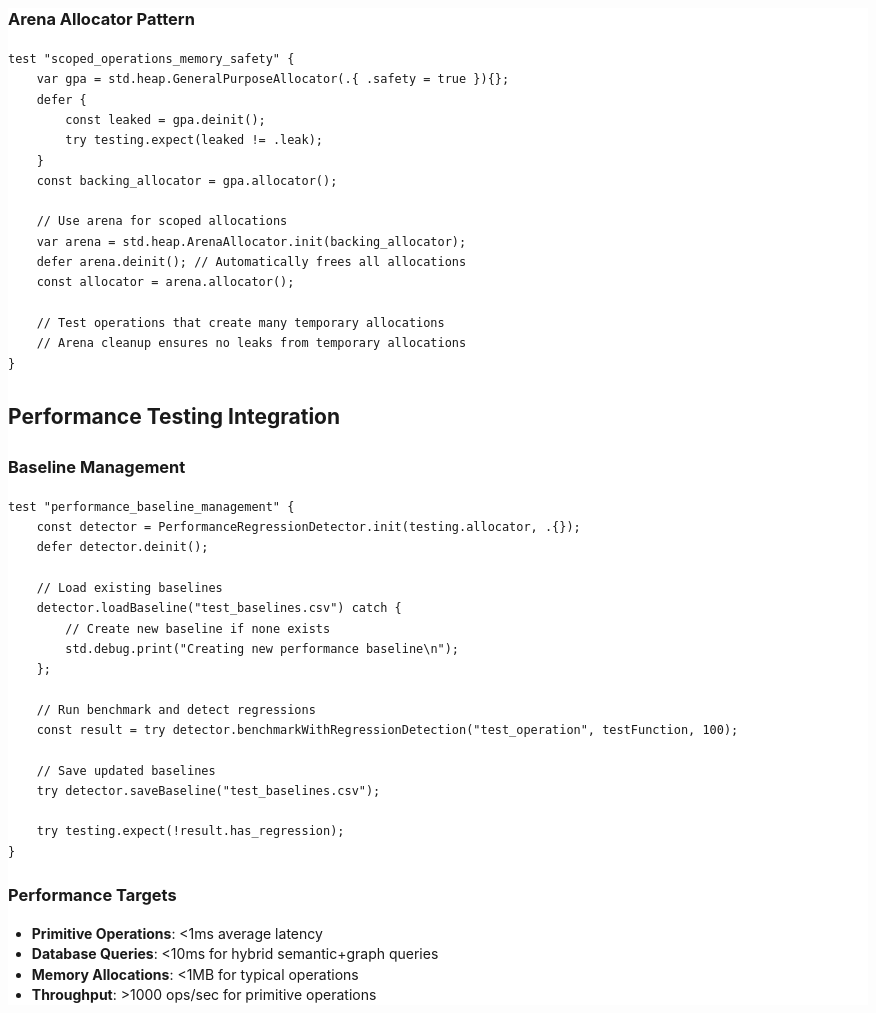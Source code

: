 ### Arena Allocator Pattern
```zig
test "scoped_operations_memory_safety" {
    var gpa = std.heap.GeneralPurposeAllocator(.{ .safety = true }){};
    defer {
        const leaked = gpa.deinit();
        try testing.expect(leaked != .leak);
    }
    const backing_allocator = gpa.allocator();

    // Use arena for scoped allocations
    var arena = std.heap.ArenaAllocator.init(backing_allocator);
    defer arena.deinit(); // Automatically frees all allocations
    const allocator = arena.allocator();

    // Test operations that create many temporary allocations
    // Arena cleanup ensures no leaks from temporary allocations
}
```

## Performance Testing Integration

### Baseline Management
```zig
test "performance_baseline_management" {
    const detector = PerformanceRegressionDetector.init(testing.allocator, .{});
    defer detector.deinit();

    // Load existing baselines
    detector.loadBaseline("test_baselines.csv") catch {
        // Create new baseline if none exists
        std.debug.print("Creating new performance baseline\n");
    };

    // Run benchmark and detect regressions
    const result = try detector.benchmarkWithRegressionDetection("test_operation", testFunction, 100);
    
    // Save updated baselines
    try detector.saveBaseline("test_baselines.csv");

    try testing.expect(!result.has_regression);
}
```

### Performance Targets
- **Primitive Operations**: <1ms average latency
- **Database Queries**: <10ms for hybrid semantic+graph queries
- **Memory Allocations**: <1MB for typical operations
- **Throughput**: >1000 ops/sec for primitive operations
